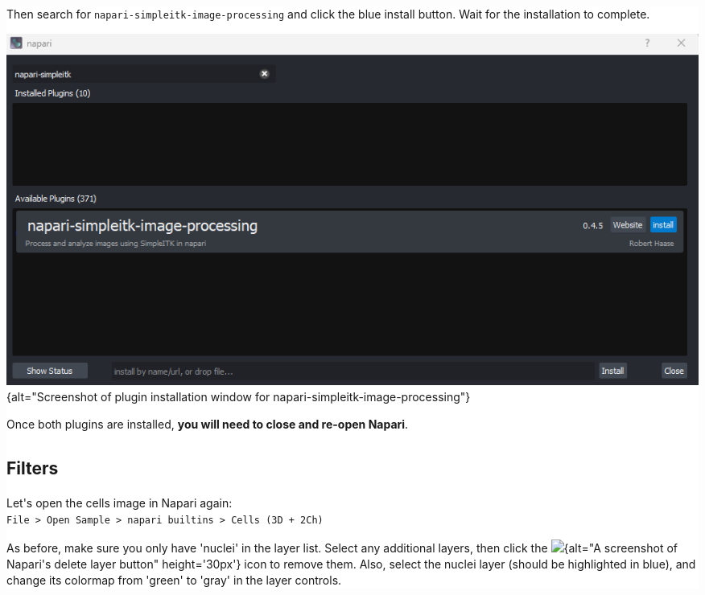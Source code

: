Then search for `napari-simpleitk-image-processing` and click the blue install 
button. Wait for the installation to complete.

![](fig/napari-simple-itk-installation.png){alt="Screenshot of plugin 
installation window for napari-simpleitk-image-processing"}

Once both plugins are installed, **you will need to close and re-open Napari**.

## Filters

Let's open the cells image in Napari again:  
`File > Open Sample > napari builtins > Cells (3D + 2Ch)`

As before, make sure you only have 'nuclei' in the layer list. Select any 
additional layers, then click the ![](
https://raw.githubusercontent.com/napari/napari/main/napari/resources/icons/delete.svg
){alt="A screenshot of Napari's delete layer button" height='30px'} icon to 
remove them. Also, select the nuclei layer (should be highlighted in blue), and 
change its colormap from 'green' to 'gray' in the layer controls.
